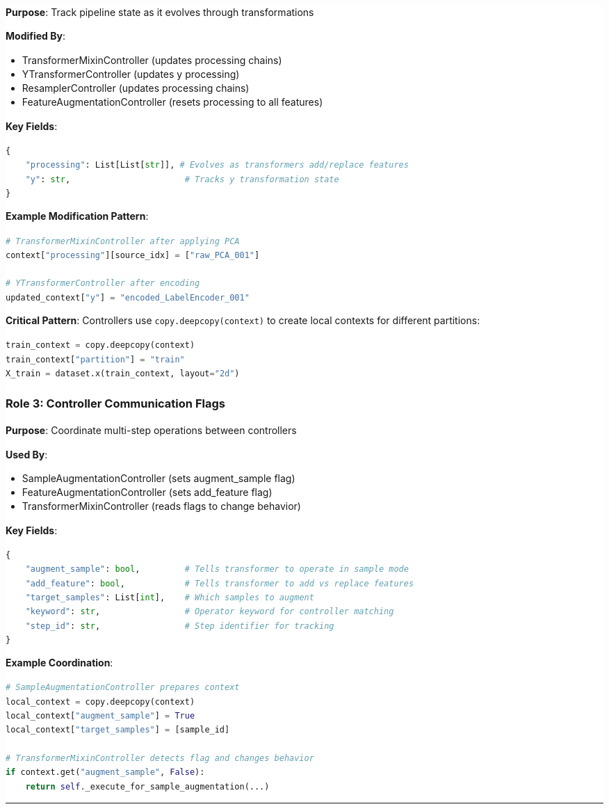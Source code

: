 **Purpose**: Track pipeline state as it evolves through transformations

**Modified By**:
- TransformerMixinController (updates processing chains)
- YTransformerController (updates y processing)
- ResamplerController (updates processing chains)
- FeatureAugmentationController (resets processing to all features)

**Key Fields**:
```python
{
    "processing": List[List[str]], # Evolves as transformers add/replace features
    "y": str,                       # Tracks y transformation state
}
```

**Example Modification Pattern**:
```python
# TransformerMixinController after applying PCA
context["processing"][source_idx] = ["raw_PCA_001"]

# YTransformerController after encoding
updated_context["y"] = "encoded_LabelEncoder_001"
```

**Critical Pattern**: Controllers use `copy.deepcopy(context)` to create local contexts for different partitions:
```python
train_context = copy.deepcopy(context)
train_context["partition"] = "train"
X_train = dataset.x(train_context, layout="2d")
```

### Role 3: Controller Communication Flags

**Purpose**: Coordinate multi-step operations between controllers

**Used By**:
- SampleAugmentationController (sets augment_sample flag)
- FeatureAugmentationController (sets add_feature flag)
- TransformerMixinController (reads flags to change behavior)

**Key Fields**:
```python
{
    "augment_sample": bool,         # Tells transformer to operate in sample mode
    "add_feature": bool,            # Tells transformer to add vs replace features
    "target_samples": List[int],    # Which samples to augment
    "keyword": str,                 # Operator keyword for controller matching
    "step_id": str,                 # Step identifier for tracking
}
```

**Example Coordination**:
```python
# SampleAugmentationController prepares context
local_context = copy.deepcopy(context)
local_context["augment_sample"] = True
local_context["target_samples"] = [sample_id]

# TransformerMixinController detects flag and changes behavior
if context.get("augment_sample", False):
    return self._execute_for_sample_augmentation(...)
```

---